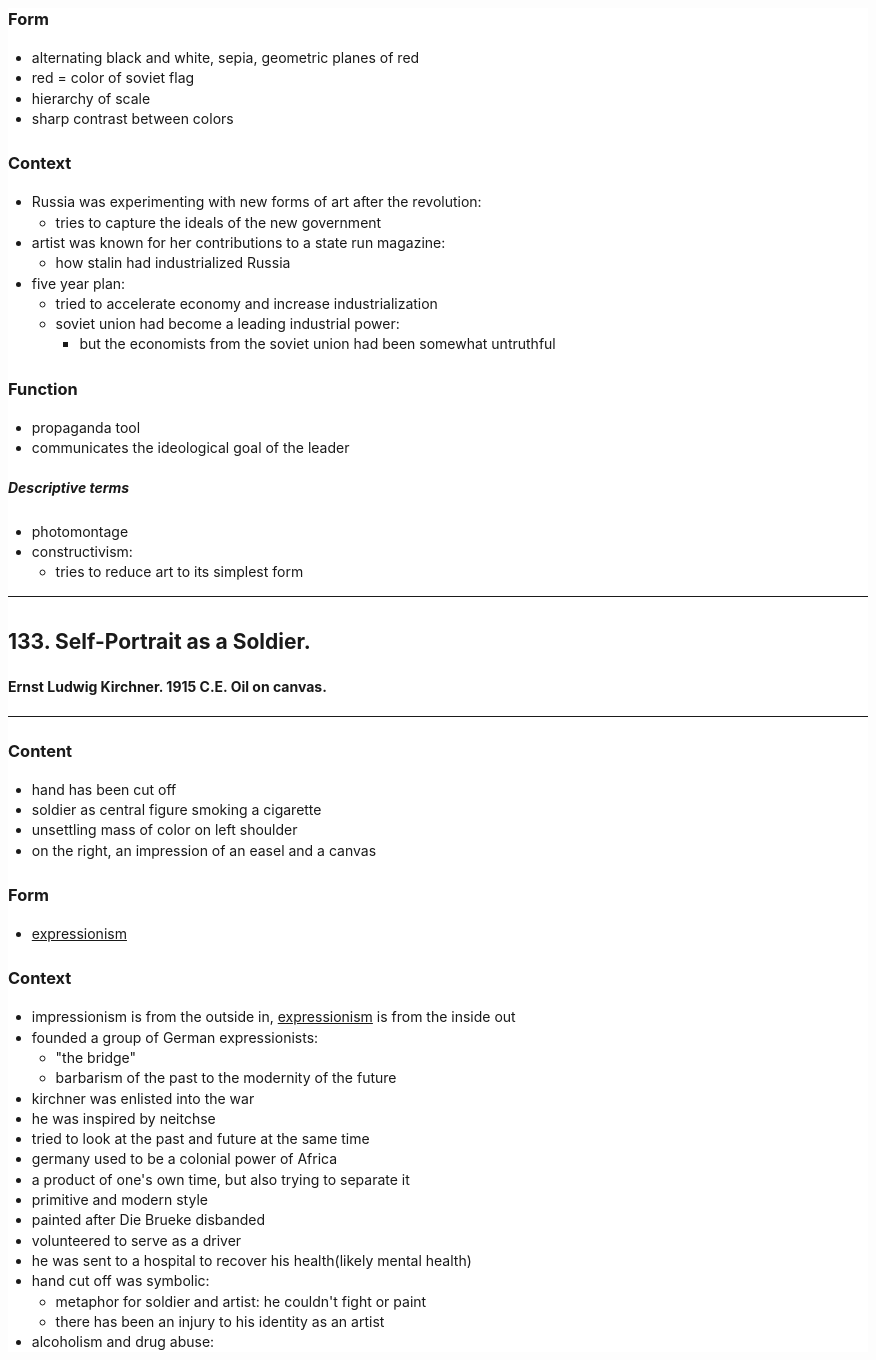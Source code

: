 ### Form
- alternating black and white, sepia, geometric planes of red
- red = color of soviet flag 
- hierarchy of scale
- sharp contrast between colors

### Context
- Russia was experimenting with new forms of art after the revolution:
  - tries to capture the ideals of the new government
- artist was known for her contributions to a state run magazine:
  - how stalin had industrialized Russia
- five year plan:
  - tried to accelerate economy and increase industrialization
  - soviet union had become a leading industrial power:
    - but the economists from the soviet union had been somewhat untruthful

### Function
- propaganda tool
- communicates the ideological goal of the leader




##### Descriptive terms
- photomontage
- constructivism:
  - tries to reduce art to its simplest form

---

## 133. Self-Portrait as a Soldier. 

#### Ernst Ludwig Kirchner. 1915 C.E. Oil on canvas.

---

### Content
- hand has been cut off
- soldier as central figure smoking a cigarette 
- unsettling mass of color on left shoulder
- on the right, an impression of an easel and a canvas

### Form
- [expressionism](expressionism)

### Context
- impressionism is from the outside in, [expressionism](expressionism) is from the inside out
- founded a group of German expressionists:
  - "the bridge"
  - barbarism of the past to the modernity of the future
- kirchner was enlisted into the war
- he was inspired by neitchse
- tried to look at the past and future at the same time
- germany used to be a colonial power of Africa
- a product of one's own time, but also trying to separate it
- primitive and modern style
- painted after Die Brueke disbanded
- volunteered to serve as a driver
- he was sent to a hospital to recover his health(likely mental health)
- hand cut off was symbolic:
  - metaphor for soldier and artist: he couldn't fight or paint
  - there has been an injury to his identity as an artist
- alcoholism and drug abuse: